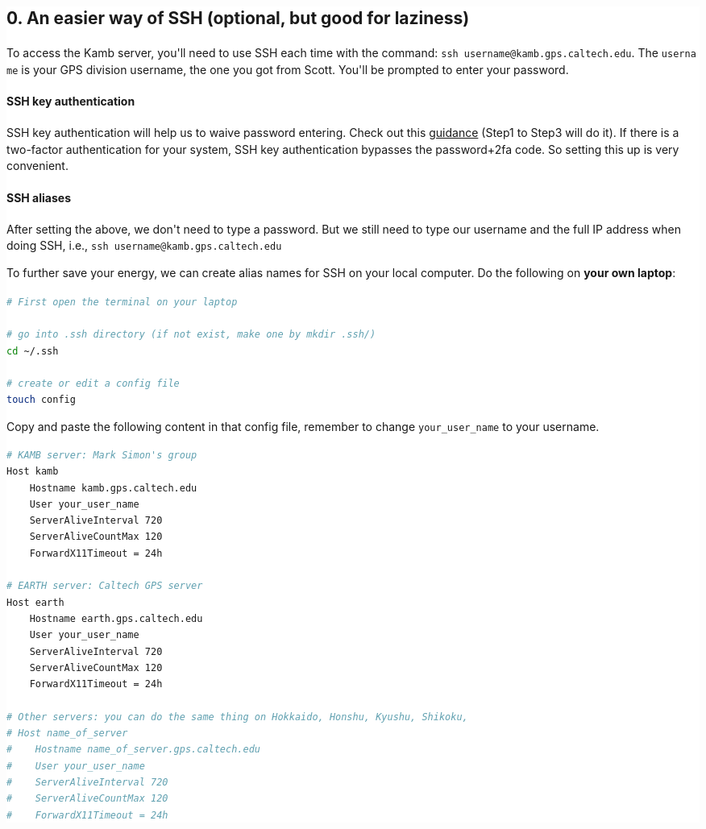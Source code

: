 

## 0. An easier way of SSH (optional, but good for laziness)

To access the Kamb server, you'll need to use SSH each time with the command: `ssh username@kamb.gps.caltech.edu`.
The `username` is your GPS division username, the one you got from Scott. You'll be prompted to enter your password.

#### SSH key authentication
SSH key authentication will help us to waive password entering. Check out this [guidance](https://www.thegeekstuff.com/2008/11/3-steps-to-perform-ssh-login-without-password-using-ssh-keygen-ssh-copy-id/) (Step1 to Step3 will do it).
If there is a two-factor authentication for your system, SSH key authentication bypasses the password+2fa code. So setting this up is very convenient.

#### SSH aliases
After setting the above, we don't need to type a password. But we still need to type our username and the full IP address when doing SSH, i.e., `ssh username@kamb.gps.caltech.edu`

To further save your energy, we can create alias names for SSH on your local computer. Do the following on **your own laptop**:

```bash
# First open the terminal on your laptop

# go into .ssh directory (if not exist, make one by mkdir .ssh/)
cd ~/.ssh

# create or edit a config file
touch config

```

Copy and paste the following content in that config file, remember to change `your_user_name` to your username.

```bash
# KAMB server: Mark Simon's group
Host kamb
    Hostname kamb.gps.caltech.edu
    User your_user_name
    ServerAliveInterval 720
    ServerAliveCountMax 120
    ForwardX11Timeout = 24h

# EARTH server: Caltech GPS server
Host earth
    Hostname earth.gps.caltech.edu
    User your_user_name
    ServerAliveInterval 720
    ServerAliveCountMax 120
    ForwardX11Timeout = 24h

# Other servers: you can do the same thing on Hokkaido, Honshu, Kyushu, Shikoku,
# Host name_of_server
#    Hostname name_of_server.gps.caltech.edu
#    User your_user_name
#    ServerAliveInterval 720
#    ServerAliveCountMax 120
#    ForwardX11Timeout = 24h

```
